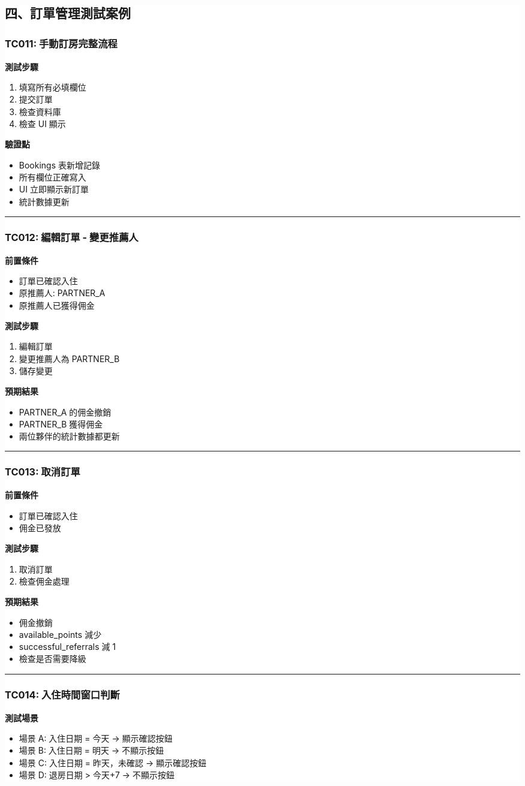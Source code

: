## 四、訂單管理測試案例

### TC011: 手動訂房完整流程
**測試步驟**
1. 填寫所有必填欄位
2. 提交訂單
3. 檢查資料庫
4. 檢查 UI 顯示

**驗證點**
- Bookings 表新增記錄
- 所有欄位正確寫入
- UI 立即顯示新訂單
- 統計數據更新

---

### TC012: 編輯訂單 - 變更推薦人
**前置條件**
- 訂單已確認入住
- 原推薦人: PARTNER_A
- 原推薦人已獲得佣金

**測試步驟**
1. 編輯訂單
2. 變更推薦人為 PARTNER_B
3. 儲存變更

**預期結果**
- PARTNER_A 的佣金撤銷
- PARTNER_B 獲得佣金
- 兩位夥伴的統計數據都更新

---

### TC013: 取消訂單
**前置條件**
- 訂單已確認入住
- 佣金已發放

**測試步驟**
1. 取消訂單
2. 檢查佣金處理

**預期結果**
- 佣金撤銷
- available_points 減少
- successful_referrals 減 1
- 檢查是否需要降級

---

### TC014: 入住時間窗口判斷
**測試場景**
- 場景 A: 入住日期 = 今天 → 顯示確認按鈕
- 場景 B: 入住日期 = 明天 → 不顯示按鈕
- 場景 C: 入住日期 = 昨天，未確認 → 顯示確認按鈕
- 場景 D: 退房日期 > 今天+7 → 不顯示按鈕
